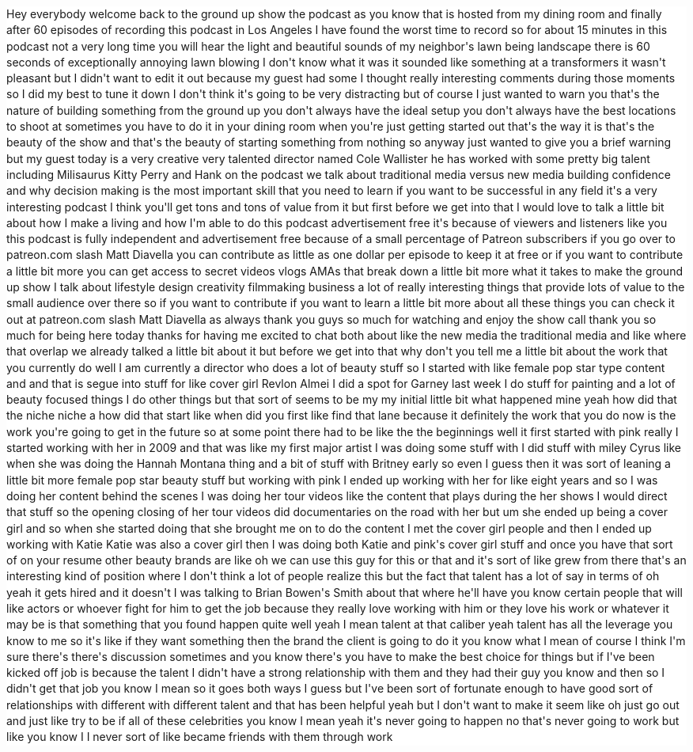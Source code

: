  Hey everybody welcome back to the ground up show the podcast as you know that is hosted from my dining room and finally after 60 episodes of recording this podcast in Los Angeles I have found the worst time to record so for about 15 minutes in this podcast not a very long time you will hear the light and beautiful sounds of my neighbor's lawn being landscape there is 60 seconds of exceptionally annoying lawn blowing I don't know what it was it sounded like something at a transformers it wasn't pleasant but I didn't want to edit it out because my guest had some I thought really interesting comments during those moments so I did my best to tune it down I don't think it's going to be very distracting but of course I just wanted to warn you that's the nature of building something from the ground up you don't always have the ideal setup you don't always have the best locations to shoot at sometimes you have to do it in your dining room when you're just getting started out that's the way it is that's the beauty of the show and that's the beauty of starting something from nothing so anyway just wanted to give you a brief warning but my guest today is a very creative very talented director named Cole Wallister he has worked with some pretty big talent including Milisaurus Kitty Perry and Hank on the podcast we talk about traditional media versus new media building confidence and why decision making is the most important skill that you need to learn if you want to be successful in any field it's a very interesting podcast I think you'll get tons and tons of value from it but first before we get into that I would love to talk a little bit about how I make a living and how I'm able to do this podcast advertisement free it's because of viewers and listeners like you this podcast is fully independent and advertisement free because of a small percentage of Patreon subscribers if you go over to patreon.com slash Matt Diavella you can contribute as little as one dollar per episode to keep it at free or if you want to contribute a little bit more you can get access to secret videos vlogs AMAs that break down a little bit more what it takes to make the ground up show I talk about lifestyle design creativity filmmaking business a lot of really interesting things that provide lots of value to the small audience over there so if you want to contribute if you want to learn a little bit more about all these things you can check it out at patreon.com slash Matt Diavella as always thank you guys so much for watching and enjoy the show call thank you so much for being here today thanks for having me excited to chat both about like the new media the traditional media and like where that overlap we already talked a little bit about it but before we get into that why don't you tell me a little bit about the work that you currently do well I am currently a director who does a lot of beauty stuff so I started with like female pop star type content and and that is segue into stuff for like cover girl Revlon Almei I did a spot for Garney last week I do stuff for painting and a lot of beauty focused things I do other things but that sort of seems to be my my initial little bit what happened mine yeah how did that the niche niche a how did that start like when did you first like find that lane because it definitely the work that you do now is the work you're going to get in the future so at some point there had to be like the the beginnings well it first started with pink really I started working with her in 2009 and that was like my first major artist I was doing some stuff with I did stuff with miley Cyrus like when she was doing the Hannah Montana thing and a bit of stuff with Britney early so even I guess then it was sort of leaning a little bit more female pop star beauty stuff but working with pink I ended up working with her for like eight years and so I was doing her content behind the scenes I was doing her tour videos like the content that plays during the her shows I would direct that stuff so the opening closing of her tour videos did documentaries on the road with her but um she ended up being a cover girl and so when she started doing that she brought me on to do the content I met the cover girl people and then I ended up working with Katie Katie was also a cover girl then I was doing both Katie and pink's cover girl stuff and once you have that sort of on your resume other beauty brands are like oh we can use this guy for this or that and it's sort of like grew from there that's an interesting kind of position where I don't think a lot of people realize this but the fact that talent has a lot of say in terms of oh yeah it gets hired and it doesn't I was talking to Brian Bowen's Smith about that where he'll have you know certain people that will like actors or whoever fight for him to get the job because they really love working with him or they love his work or whatever it may be is that something that you found happen quite well yeah I mean talent at that caliber yeah talent has all the leverage you know to me so it's like if they want something then the brand the client is going to do it you know what I mean of course I think I'm sure there's there's discussion sometimes and you know there's you have to make the best choice for things but if I've been kicked off job is because the talent I didn't have a strong relationship with them and they had their guy you know and then so I didn't get that job you know I mean so it goes both ways I guess but I've been sort of fortunate enough to have good sort of relationships with different with different talent and that has been helpful yeah but I don't want to make it seem like oh just go out and just like try to be if all of these celebrities you know I mean yeah it's never going to happen no that's never going to work but like you know I I never sort of like became friends with them through work